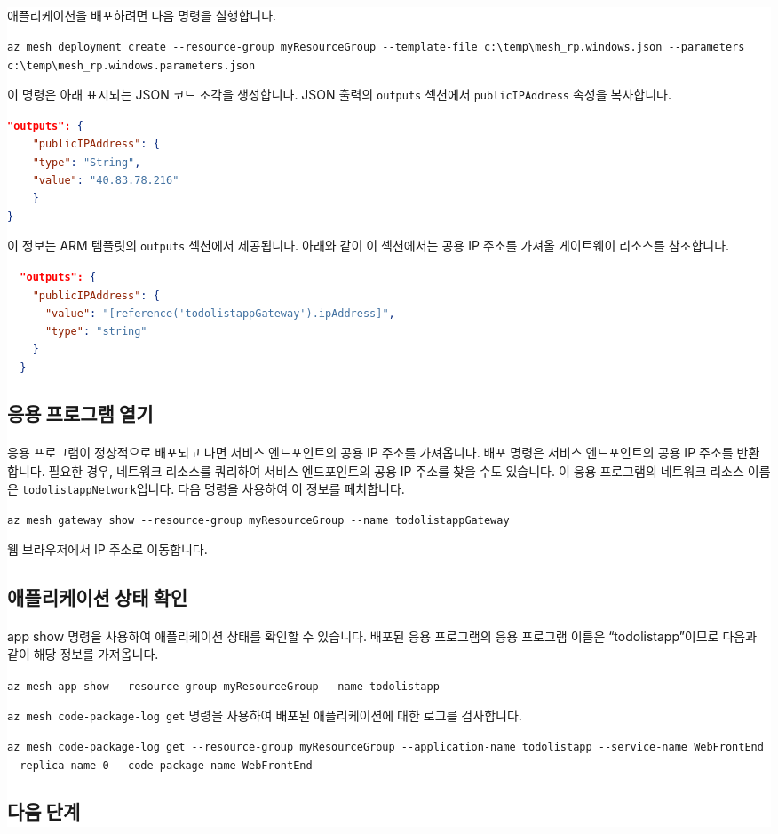 애플리케이션을 배포하려면 다음 명령을 실행합니다.

```azurecli
az mesh deployment create --resource-group myResourceGroup --template-file c:\temp\mesh_rp.windows.json --parameters c:\temp\mesh_rp.windows.parameters.json
```

이 명령은 아래 표시되는 JSON 코드 조각을 생성합니다. JSON 출력의 ```outputs``` 섹션에서 ```publicIPAddress``` 속성을 복사합니다.

```json
"outputs": {
    "publicIPAddress": {
    "type": "String",
    "value": "40.83.78.216"
    }
}
```

이 정보는 ARM 템플릿의 ```outputs``` 섹션에서 제공됩니다. 아래와 같이 이 섹션에서는 공용 IP 주소를 가져올 게이트웨이 리소스를 참조합니다. 

```json
  "outputs": {
    "publicIPAddress": {
      "value": "[reference('todolistappGateway').ipAddress]",
      "type": "string"
    }
  }
```

## <a name="open-the-application"></a>응용 프로그램 열기

응용 프로그램이 정상적으로 배포되고 나면 서비스 엔드포인트의 공용 IP 주소를 가져옵니다. 배포 명령은 서비스 엔드포인트의 공용 IP 주소를 반환합니다. 필요한 경우, 네트워크 리소스를 쿼리하여 서비스 엔드포인트의 공용 IP 주소를 찾을 수도 있습니다. 이 응용 프로그램의 네트워크 리소스 이름은 `todolistappNetwork`입니다. 다음 명령을 사용하여 이 정보를 페치합니다. 

```azurecli
az mesh gateway show --resource-group myResourceGroup --name todolistappGateway
```

웹 브라우저에서 IP 주소로 이동합니다.

## <a name="check-application-status"></a>애플리케이션 상태 확인

app show 명령을 사용하여 애플리케이션 상태를 확인할 수 있습니다. 배포된 응용 프로그램의 응용 프로그램 이름은 “todolistapp”이므로 다음과 같이 해당 정보를 가져옵니다.

```azurecli
az mesh app show --resource-group myResourceGroup --name todolistapp
```

`az mesh code-package-log get` 명령을 사용하여 배포된 애플리케이션에 대한 로그를 검사합니다.
```azurecli
az mesh code-package-log get --resource-group myResourceGroup --application-name todolistapp --service-name WebFrontEnd --replica-name 0 --code-package-name WebFrontEnd
```

## <a name="next-steps"></a>다음 단계
